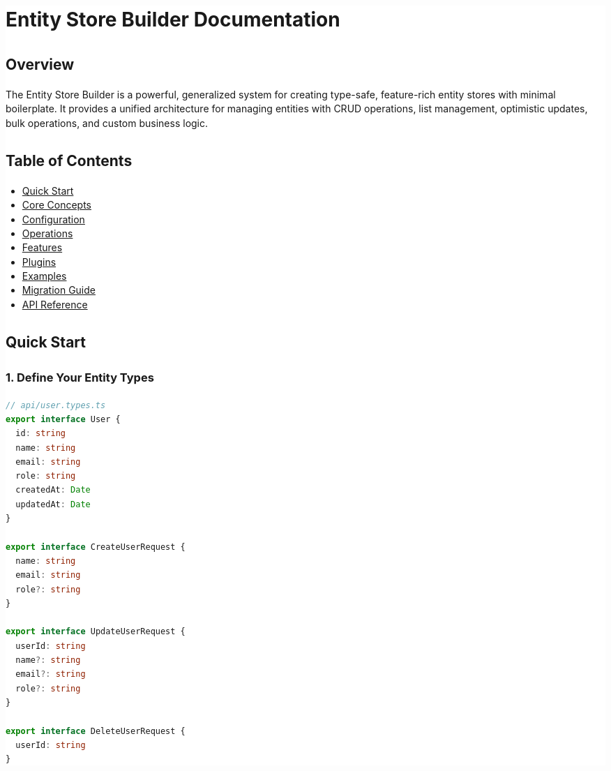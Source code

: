 # Entity Store Builder Documentation

## Overview

The Entity Store Builder is a powerful, generalized system for creating type-safe, feature-rich entity stores with minimal boilerplate. It provides a unified architecture for managing entities with CRUD operations, list management, optimistic updates, bulk operations, and custom business logic.

## Table of Contents

- [Quick Start](#quick-start)
- [Core Concepts](#core-concepts)
- [Configuration](#configuration)
- [Operations](#operations)
- [Features](#features)
- [Plugins](#plugins)
- [Examples](#examples)
- [Migration Guide](#migration-guide)
- [API Reference](#api-reference)

## Quick Start

### 1. Define Your Entity Types

```typescript
// api/user.types.ts
export interface User {
  id: string
  name: string
  email: string
  role: string
  createdAt: Date
  updatedAt: Date
}

export interface CreateUserRequest {
  name: string
  email: string
  role?: string
}

export interface UpdateUserRequest {
  userId: string
  name?: string
  email?: string
  role?: string
}

export interface DeleteUserRequest {
  userId: string
}
```
